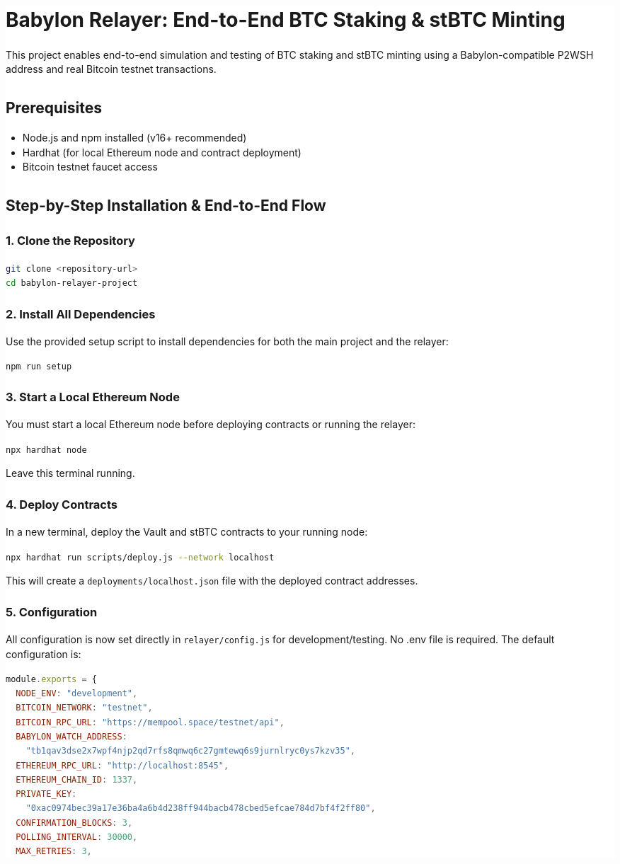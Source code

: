 # Babylon Relayer: End-to-End BTC Staking & stBTC Minting

This project enables end-to-end simulation and testing of BTC staking and stBTC minting using a Babylon-compatible P2WSH address and real Bitcoin testnet transactions.

## Prerequisites

- Node.js and npm installed (v16+ recommended)
- Hardhat (for local Ethereum node and contract deployment)
- Bitcoin testnet faucet access

## Step-by-Step Installation & End-to-End Flow

### 1. Clone the Repository

```zsh
git clone <repository-url>
cd babylon-relayer-project
```

### 2. Install All Dependencies

Use the provided setup script to install dependencies for both the main project and the relayer:

```zsh
npm run setup
```

### 3. Start a Local Ethereum Node

You must start a local Ethereum node before deploying contracts or running the relayer:

```zsh
npx hardhat node
```

Leave this terminal running.

### 4. Deploy Contracts

In a new terminal, deploy the Vault and stBTC contracts to your running node:

```zsh
npx hardhat run scripts/deploy.js --network localhost
```

This will create a `deployments/localhost.json` file with the deployed contract addresses.

### 5. Configuration

All configuration is now set directly in `relayer/config.js` for development/testing. No .env file is required. The default configuration is:

```js
module.exports = {
  NODE_ENV: "development",
  BITCOIN_NETWORK: "testnet",
  BITCOIN_RPC_URL: "https://mempool.space/testnet/api",
  BABYLON_WATCH_ADDRESS:
    "tb1qav3dse2x7wpf4njp2qd7rfs8qmwq6c27gmtewq6s9jurnlryc0ys7kzv35",
  ETHEREUM_RPC_URL: "http://localhost:8545",
  ETHEREUM_CHAIN_ID: 1337,
  PRIVATE_KEY:
    "0xac0974bec39a17e36ba4a6b4d238ff944bacb478cbed5efcae784d7bf4f2ff80",
  CONFIRMATION_BLOCKS: 3,
  POLLING_INTERVAL: 30000,
  MAX_RETRIES: 3,
```